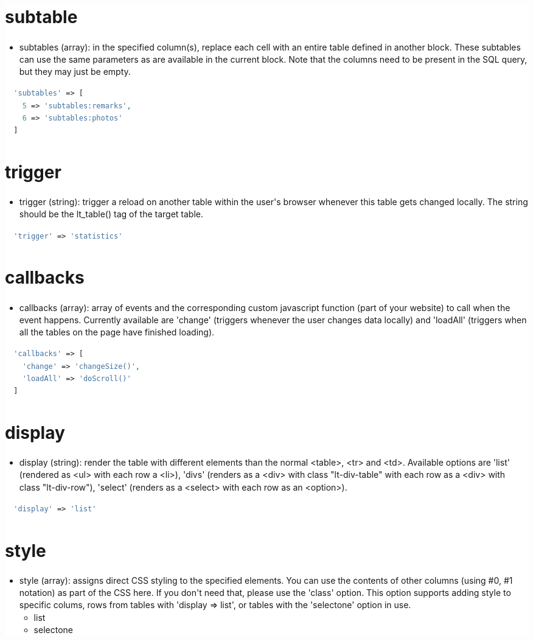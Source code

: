 # subtable
  * subtables (array): in the specified column(s), replace each cell with an entire table defined in another block. These
    subtables can use the same parameters as are available in the current block. Note that the columns need to be present
    in the SQL query, but they may just be empty.
```php
  'subtables' => [
    5 => 'subtables:remarks',
    6 => 'subtables:photos'
  ]
```

# trigger
  * trigger (string): trigger a reload on another table within the user's browser whenever this table gets changed locally.
    The string should be the lt_table() tag of the target table.
```php
  'trigger' => 'statistics'
```

# callbacks
  * callbacks (array): array of events and the corresponding custom javascript function (part of your website) to call when
    the event happens. Currently available are 'change' (triggers whenever the user changes data locally) and 'loadAll'
    (triggers when all the tables on the page have finished loading).
```php
  'callbacks' => [
    'change' => 'changeSize()',
    'loadAll' => 'doScroll()'
  ]
```

# display
  * display (string): render the table with different elements than the normal &lt;table>, &lt;tr> and &lt;td>. Available options are 'list' (rendered as &lt;ul> with
    each row a &lt;li>), 'divs' (renders as a &lt;div> with class "lt-div-table" with each row as a &lt;div> with class "lt-div-row"), 'select' (renders as a &lt;select>
    with each row as an &lt;option>).
```php
  'display' => 'list'
```

# style
  * style (array): assigns direct CSS styling to the specified elements. You can use the contents of other columns (using #0, #1 notation) as part of the CSS here. If you don't need that,
    please use the 'class' option. This option supports adding style to specific colums, rows from tables with 'display => list', or tables with the 'selectone' option in use.
      * list
      * selectone
